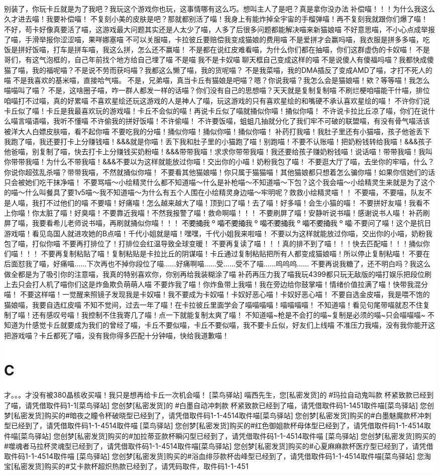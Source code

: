 别装了，你玩卡丘就是为了我吧？我玩这个游戏你也玩，这事情哪有这么巧。想叫主人了是吧？真是拿你没办法
补偿喵！！！为什么我这么久才进去喵！我要补偿喵！
不复刻小美的皮肤是吧？那就都别活了喵！我身上有能炸掉全宇宙的手榴弹喵！再不复刻我就跟你们爆了喵！
不好，苟卡好像真要活了喵，这游戏最大问题其实还是人太少了喵，人多了后很多问题都能解决喵来新猫娘喵
不好意思喵，不小心点成举报了喵，手滑举报你涩涩喵，果咩娜塞喵
不可以关服喵，卡拉彼丘要赔偿我变成猫娘的费用喵
不是爱拼才会赢吗喵，我衣服是拼多多喵，吃饭是拼好饭喵，打车是拼车喵，我这么拼，怎么还不赢喵！
不是都在说红皮难看喵，为什么你们都在抽喵，你们这群虚伪的卡奴喵！
不是哥们，有这气泡框的，自己年前找个地方给自己埋了喵
不是喵  我不是卡奴喵   聊天框自己变成这样的喵
不是说傻人有傻福吗喵？我都快成傻猫了喵，我的福呢喵？不是说不劳而获吗喵？我都这么懒了喵，我的货呢喵？
不是我菜喵，我的DMA插反了变成AMD了喵，才打不死人的喵
不是我喜欢的基米喵，直接哈气喵。
不是，兄弟喵，真当卡丘有猫娘是吧喵？嗯？你说我喵？我怎么会是猫娘喵！欸？等等喵！我怎么喵喵叫了喵？
不是，这啥圈子喵，咋一群人都发一样的话喵？你们没有自己的思想喵？天天就是复制复制喵
不刷烂梗咱喵能干什喵，排位咱喵打不过喵，真的好累喵
不喜欢星绘还玩这游戏的人是神人了喵，玩这游戏的只有喜欢星绘的和嘴硬不承认喜欢星绘的喵！
不许你们说卡丘似了喵！卡丘是我最喜欢玩的游戏喵！卡丘不会似的喵！再说卡丘似了喵就捅似你喵！捅似你喵！
不许说卡拉比丘凉了喵，你们在说什么喵言喵语喵，我听不懂喵
不许偷我的拼好饭喵！不许偷喵！
不许要饭喵，蛆蛆几抽就分化了我们牢不可破的联盟喵，有没有骨气喵活该被洋大人白嫖皮肤喵，看不起你喵
不要吃我的分喵！捅似你喵！捅似你喵！捅似你喵！
补药打我喵！我肚子里还有小猫喵，孩子他爸丢下我跑了喵，我还要打卡上分赚钱喵！&&&就是你喵！丢下我和肚子里的小猫跑了喵！别跑喵！不要不认账喵！把奶粉钱转给我喵！&&&孩子他爸喵，别复制了喵，快去打卡上分赚钱买奶粉喵！&&&带带我喵！求求你带带我喵！我还要给孩子赚奶粉钱喵！说话喵！带带我喵！我叫你带带我喵！为什么不带我喵！&&&不要以为这样就能放过你喵！交出你的小喵！奶粉我包了喵！
不要逛大厅了喵，去坐你的牢喵，什么？你说你超弦乱杀喵？带带我喵，不然就捅似你喵！
不要看其他猫娘喵！你只属于猫猫喵！其他猫娘都只想着怎么骗你喵！如果你信她们的话只会被她们吃干抹净喵！
不要骂喵～小绘精灵什么都不知道喵～什么是补枪喵～不知道喵～下包？这个我会喵～小绘精灵生来就是为了这个的喵～什么叫餐具了要1v5喵～我不知道喵～为什么有五个人围在小绘精灵身边喵～牢明呢？救救小绘精灵喵！！
不要喵，不要喵，队友不是人喵，我打不过他们的喵
不要喵！好痛喵！怎么越来越大了喵！顶到口了喵！去了喵！好多喵！会生小猫的喵！
不要拼好友喵！我看不上你喵！你太脏了喵！好臭喵！不要靠近我喵！不然我报警了喵！救命啊喵！！！
不要刷屏了喵！安静听说书喵！感谢说书人喵！
补药刷屏了喵，我要看希儿老师说书喵，再刷就捅似你喵！！！
不҉要҉捅҉我 º 喵҉不҉要҉捅҉我 º 喵҉不҉要҉捅҉我 º 喵҉不҉要҉捅҉我 º 喵҉
不要问了喵！这个是抗日游戏喵！看见岛国人就进攻她的B点喵！千代小姐就是喵！嘿嘿，千代小姐我来啦喵！
不要以为这样就能放过你喵，交出你的小喵，奶粉我包了喵，打似你喵
不要再打排位了！打排位会红温导致全球变暖！
不要再复读了喵！！！真的排不到了喵！！！快去匹配喵！！！捅似你们喵！！！
不要再复制粘贴了喵！复制粘贴是卡拉比丘的阴谋喵！卡丘通过复制粘贴把所有人都变成猫娘喵！所以停止复制粘喵！
不要在后面怼我了喵，好痛喵……下次再也不掉你段位了喵……好痛啊喵……受……受不了喵……呜呜呜……
不要再说我糖了，还不明白吗？我这么做全都是为了吸引你的注意喵，我真的特别喜欢你，你别再给我装糊涂了喵
补药再压力我了喵我玩4399都只玩无敌版的喵打娱乐把段位刷上去只会打人机了喵你们这是炸鱼欺负萌萌人喵
不要炸我了喵！你炸鱼带上我喵！我在旁边给你鼓掌喵！情绪价值拉满了喵！快带我混分喵！
不要这样喵！一觉醒来照镜子发现我是卡奴喵！我不要成为卡奴喵！卡奴好恶心喵！卡奴好恶心喵！
不要自选金皮喵，我是喂不饱的猫娘喵，我要自选红皮喵
不知不觉间，过去一年了喵！在卡拉彼丘里面学会了喵喵喵喵！喵喵喵喵！
不知道喵！看见句尾带喵就忍不住复制了喵！还有感叹号喵！我控制不住我寄几了喵！点一下就能复制太爽了喵！
不知道喵~枪是不会打的喵~复制是必须的喵~只会喵喵喵~
不知道为什感觉卡丘就要成为我们的曾经了喵，卡丘不要似喵，卡丘不要似喵，我不要卡丘似，好友们上线喵
不准压力我喵，没有我你能开这把游戏喵？卡丘都死了喵，没有我你得多匹配十分钟喵，快给我道歉喵！
# C
才。。。才没有被380晶核收买喵！我只是想再给卡丘一次机会喵！
[菜鸟驿站] 喵西先生，您[私密发货]的 #玛拉自动鬼叫款 杯紧致款已经到了喵，请凭借取件码1-1[菜鸟驿站] 您创梦[私密发货]的 #白墨自动冲刺款 杯紧致款已经到了喵，请凭借取件码1-1451取件喵[菜鸟驿站] 您创梦[私密发货]购买的#暗夜之瞳令杯破晓型已经到了，请凭借取件码1-1-4514取件喵[菜鸟驿站] 您创梦[私密发货]购买的#白墨魅魔款杯冲刺型已经到了，请凭借取件码1-1-4514取件喵
[菜鸟驿站] 您创梦[私密发货]购买的#红色御姐款杯母体型已经到了，请凭借取件码1-1-4514取件喵[菜鸟驿站] 您创梦[私密发货]购买的#加拉蒂亚款杯瞬闪型已经到了，请凭借取件码1-1-4514取件喵
[菜鸟驿站] 您创梦[私密发货]购买的#噬魂者马拉杯灵魂型已经到了，请凭借取件码1-1-4514取件喵[菜鸟驿站] 您创梦[私密发货]购买的#心夏麻麻款杯医疗型已经到了，请凭借取件码1-1-4514取件喵
[菜鸟驿站] 您创梦[私密发货]购买的#浴血绯莎款杯齿峰型已经到了，请凭借取件码1-1-4514取件喵[菜鸟驿站] 您淘宝[私密发货]购买的#艾卡款杯超炽热款已经到了，请凭码取件，取件码1-1-451